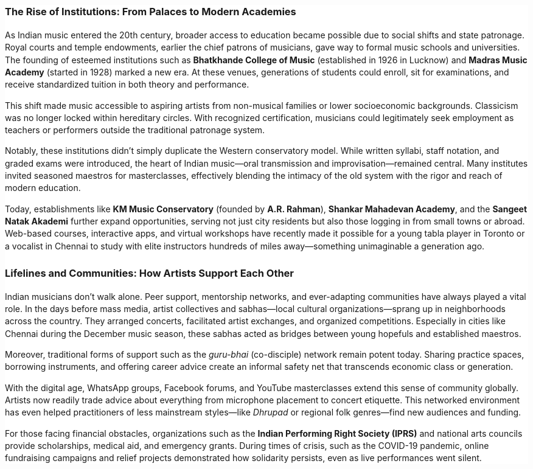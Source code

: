 ### The Rise of Institutions: From Palaces to Modern Academies

As Indian music entered the 20th century, broader access to education became possible due to social
shifts and state patronage. Royal courts and temple endowments, earlier the chief patrons of
musicians, gave way to formal music schools and universities. The founding of esteemed institutions
such as **Bhatkhande College of Music** (established in 1926 in Lucknow) and **Madras Music
Academy** (started in 1928) marked a new era. At these venues, generations of students could enroll,
sit for examinations, and receive standardized tuition in both theory and performance.

This shift made music accessible to aspiring artists from non-musical families or lower
socioeconomic backgrounds. Classicism was no longer locked within hereditary circles. With
recognized certification, musicians could legitimately seek employment as teachers or performers
outside the traditional patronage system.

Notably, these institutions didn’t simply duplicate the Western conservatory model. While written
syllabi, staff notation, and graded exams were introduced, the heart of Indian music—oral
transmission and improvisation—remained central. Many institutes invited seasoned maestros for
masterclasses, effectively blending the intimacy of the old system with the rigor and reach of
modern education.

Today, establishments like **KM Music Conservatory** (founded by **A.R. Rahman**), **Shankar
Mahadevan Academy**, and the **Sangeet Natak Akademi** further expand opportunities, serving not
just city residents but also those logging in from small towns or abroad. Web-based courses,
interactive apps, and virtual workshops have recently made it possible for a young tabla player in
Toronto or a vocalist in Chennai to study with elite instructors hundreds of miles away—something
unimaginable a generation ago.

### Lifelines and Communities: How Artists Support Each Other

Indian musicians don’t walk alone. Peer support, mentorship networks, and ever-adapting communities
have always played a vital role. In the days before mass media, artist collectives and sabhas—local
cultural organizations—sprang up in neighborhoods across the country. They arranged concerts,
facilitated artist exchanges, and organized competitions. Especially in cities like Chennai during
the December music season, these sabhas acted as bridges between young hopefuls and established
maestros.

Moreover, traditional forms of support such as the _guru-bhai_ (co-disciple) network remain potent
today. Sharing practice spaces, borrowing instruments, and offering career advice create an informal
safety net that transcends economic class or generation.

With the digital age, WhatsApp groups, Facebook forums, and YouTube masterclasses extend this sense
of community globally. Artists now readily trade advice about everything from microphone placement
to concert etiquette. This networked environment has even helped practitioners of less mainstream
styles—like _Dhrupad_ or regional folk genres—find new audiences and funding.

For those facing financial obstacles, organizations such as the **Indian Performing Right Society
(IPRS)** and national arts councils provide scholarships, medical aid, and emergency grants. During
times of crisis, such as the COVID-19 pandemic, online fundraising campaigns and relief projects
demonstrated how solidarity persists, even as live performances went silent.
